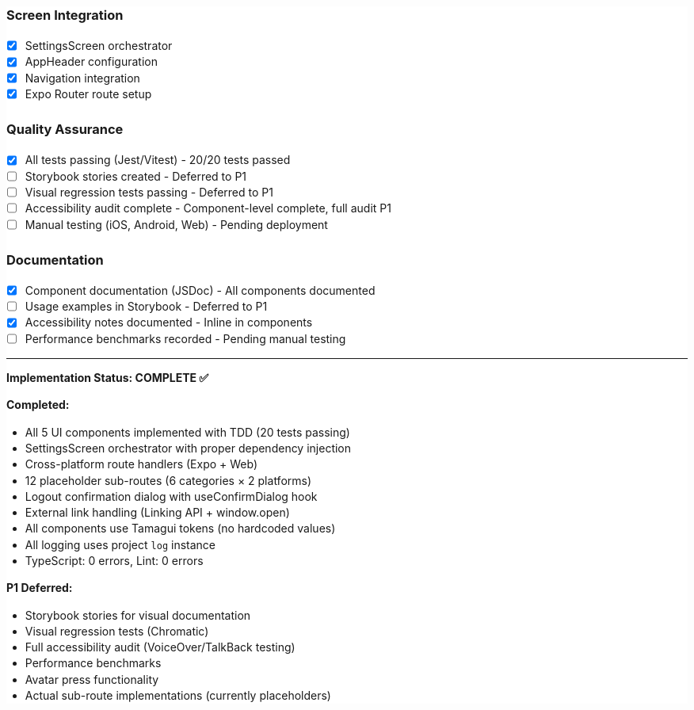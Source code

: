 ### Screen Integration
- [x] SettingsScreen orchestrator
- [x] AppHeader configuration
- [x] Navigation integration
- [x] Expo Router route setup

### Quality Assurance
- [x] All tests passing (Jest/Vitest) - 20/20 tests passed
- [ ] Storybook stories created - Deferred to P1
- [ ] Visual regression tests passing - Deferred to P1
- [ ] Accessibility audit complete - Component-level complete, full audit P1
- [ ] Manual testing (iOS, Android, Web) - Pending deployment

### Documentation
- [x] Component documentation (JSDoc) - All components documented
- [ ] Usage examples in Storybook - Deferred to P1
- [x] Accessibility notes documented - Inline in components
- [ ] Performance benchmarks recorded - Pending manual testing

---

**Implementation Status: COMPLETE ✅**

**Completed:**
- All 5 UI components implemented with TDD (20 tests passing)
- SettingsScreen orchestrator with proper dependency injection
- Cross-platform route handlers (Expo + Web)
- 12 placeholder sub-routes (6 categories × 2 platforms)
- Logout confirmation dialog with useConfirmDialog hook
- External link handling (Linking API + window.open)
- All components use Tamagui tokens (no hardcoded values)
- All logging uses project `log` instance
- TypeScript: 0 errors, Lint: 0 errors

**P1 Deferred:**
- Storybook stories for visual documentation
- Visual regression tests (Chromatic)
- Full accessibility audit (VoiceOver/TalkBack testing)
- Performance benchmarks
- Avatar press functionality
- Actual sub-route implementations (currently placeholders)

